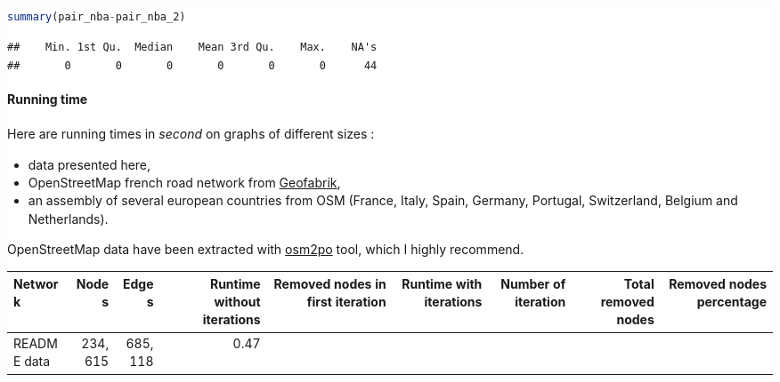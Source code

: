 ``` r
summary(pair_nba-pair_nba_2)
```

    ##    Min. 1st Qu.  Median    Mean 3rd Qu.    Max.    NA's 
    ##       0       0       0       0       0       0      44

#### Running time

Here are running times in *second* on graphs of different sizes :
- data presented here,
- OpenStreetMap french road network from [Geofabrik](https://download.geofabrik.de/),
- an assembly of several european countries from OSM (France, Italy, Spain, Germany, Portugal, Switzerland, Belgium and Netherlands).

OpenStreetMap data have been extracted with [osm2po](https://osm2po.de/) tool, which I highly recommend.

<table>
<thead>
<tr>
<th style="text-align:left;">
Network
</th>
<th style="text-align:right;">
Nodes
</th>
<th style="text-align:right;">
Edges
</th>
<th style="text-align:right;">
Runtime without iterations
</th>
<th style="text-align:right;">
Removed nodes in first iteration
</th>
<th style="text-align:right;">
Runtime with iterations
</th>
<th style="text-align:right;">
Number of iteration
</th>
<th style="text-align:right;">
Total removed nodes
</th>
<th style="text-align:right;">
Removed nodes percentage
</th>
</tr>
</thead>
<tbody>
<tr>
<td style="text-align:left;">
README data
</td>
<td style="text-align:right;">
234,615
</td>
<td style="text-align:right;">
685,118
</td>
<td style="text-align:right;">
0.47
</td>